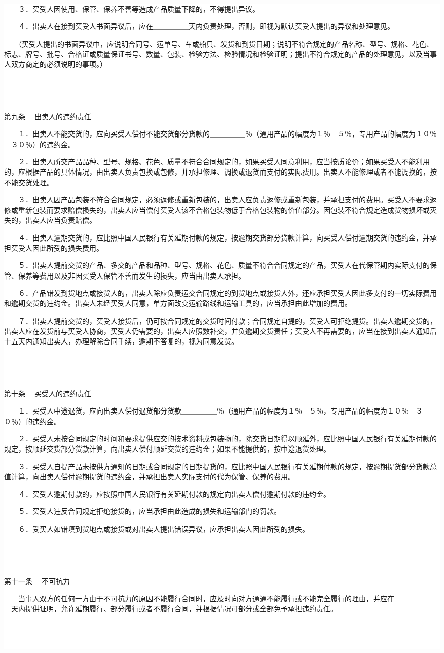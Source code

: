 　　３．买受人因使用、保管、保养不善等造成产品质量下降的，不得提出异议。

　　４．出卖人在接到买受人书面异议后，应在＿＿＿＿＿天内负责处理，否则，即视为默认买受人提出的异议和处理意见。

　　（买受人提出的书面异议中，应说明合同号、运单号、车或船只、发货和到货日期；说明不符合规定的产品名称、型号、规格、花色、标志、牌号、批号、合格证或质量保证书号、数量、包装、检验方法、检验情况和检验证明；提出不符合规定的产品的处理意见，以及当事人双方商定的必须说明的事项。）

　　

　　

第九条
　出卖人的违约责任

　　１．出卖人不能交货的，应向买受人偿付不能交货部分货款的＿＿＿＿＿％（通用产品的幅度为１％－５％，专用产品的幅度为１０％－３０％）的违约金。

　　２．出卖人所交产品品种、型号、规格、花色、质量不符合合同规定的，如果买受人同意利用，应当按质论价；如果买受人不能利用的，应根据产品的具体情况，由出卖人负责包换或包修，并承担修理、调换或退货而支付的实际费用。出卖人不能修理或者不能调换的，按不能交货处理。

　　３．出卖人因产品包装不符合合同规定，必须返修或重新包装的，出卖人应负责返修或重新包装，并承担支付的费用。买受人不要求返修或重新包装而要求赔偿损失的，出卖人应当偿付买受人该不合格包装物低于合格包装物的价值部分。因包装不符合规定造成货物损坏或灭失的，出卖人应当负责赔偿。

　　４．出卖人逾期交货的，应比照中国人民银行有关延期付款的规定，按逾期交货部分贷款计算，向买受人偿付逾期交货的违约金，并承担买受人因此所受的损失费用。

　　５．出卖人提前交货的产品、多交的产品和品种、型号、规格、花色、质量不符合合同规定的产品，买受人在代保管期内实际支付的保管、保养等费用以及非因买受人保管不善而发生的损失，应当由出卖人承担。

　　６．产品错发到货地点或接货人的，出卖人除应负责运交合同规定的到货地点或接货人外，还应承担买受人因此多支付的一切实际费用和逾期交货的违约金。出卖人未经买受人同意，单方面改变运输路线和运输工具的，应当承担由此增加的费用。

　　７．出卖人提前交货的，买受人接货后，仍可按合同规定的交货时间付款；合同规定自提的，买受人可拒绝提货。出卖人逾期交货的，出卖人应在发货前与买受人协商，买受人仍需要的，出卖人应照数补交，并负逾期交货责任；买受人不再需要的，应当在接到出卖人通知后十五天内通知出卖人，办理解除合同手续，逾期不答复的，视为同意发货。

　　

　　

第十条
　买受人的违约责任

　　１．买受人中途退货，应向出卖人偿付退货部分货款＿＿＿＿＿％（通用产品的幅度为１％－５％，专用产品的幅度为１０％－３０％）的违约金。

　　２．买受人未按合同规定的时间和要求提供应交的技术资料或包装物的，除交货日期得以顺延外，应比照中国人民银行有关延期付款的规定，按顺延交货部分货款计算，向出卖人偿付顺延交货的违约金；如果不能提供的，按中途退货处理。

　　３．买受人自提产品未按供方通知的日期或合同规定的日期提货的，应比照中国人民银行有关延期付款的规定，按逾期提货部分货款总值计算，向出卖人偿付逾期提货的违约金，并承担出卖人实际支付的代为保管、保养的费用。

　　４．买受人逾期付款的，应按照中国人民银行有关延期付款的规定向出卖人偿付逾期付款的违约金。

　　５．买受人违反合同规定拒绝接货的，应当承担由此造成的损失和运输部门的罚款。

　　６．受买人如错填到货地点或接货或对出卖人提出错误异议，应承担出卖人因此所受的损失。

　　

　　

第十一条
　不可抗力

　　当事人双方的任何一方由于不可抗力的原因不能履行合同时，应及时向对方通通不能履行或不能完全履行的理由，并应在＿＿＿＿＿＿＿天内提供证明，允许延期履行、部分履行或者不履行合同，并根据情况可部分或全部免予承担违约责任。

　　

　　
